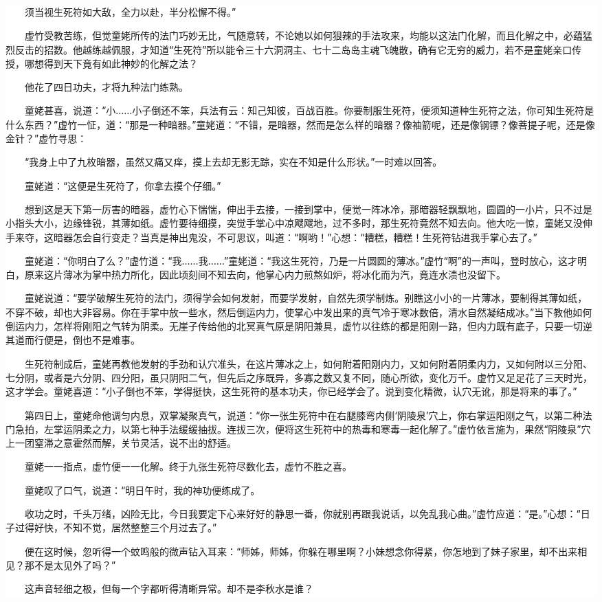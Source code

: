 　　须当视生死符如大敌，全力以赴，半分松懈不得。”

　　虚竹受教苦练，但觉童姥所传的法门巧妙无比，气随意转，不论她以如何狠辣的手法攻来，均能以这法门化解，而且化解之中，必蕴猛烈反击的招数。他越练越佩服，才知道“生死符”所以能令三十六洞洞主、七十二岛岛主魂飞魄散，确有它无穷的威力，若不是童姥亲口传授，哪想得到天下竟有如此神妙的化解之法？

　　他花了四日功夫，才将九种法门练熟。

　　童姥甚喜，说道：“小……小子倒还不笨，兵法有云：知己知彼，百战百胜。你要制服生死符，便须知道种生死符之法，你可知生死符是什么东西？”虚竹一怔，道：“那是一种暗器。”童姥道：“不错，是暗器，然而是怎么样的暗器？像袖箭呢，还是像钢镖？像菩提子呢，还是像金针？”虚竹寻思：

　　“我身上中了九枚暗器，虽然又痛又痒，摸上去却无影无踪，实在不知是什么形状。”一时难以回答。

　　童姥道：“这便是生死符了，你拿去摸个仔细。”

　　想到这是天下第一厉害的暗器，虚竹心下惴惴，伸出手去接，一接到掌中，便觉一阵冰冷，那暗器轻飘飘地，圆圆的一小片，只不过是小指头大小，边缘锋锐，其薄如纸。虚竹要待细摸，突觉手掌心中凉飕飕地，过不多时，那生死符竟然不知去向。他大吃一惊，童姥又没伸手来夺，这暗器怎会自行变走？当真是神出鬼没，不可思议，叫道：“啊哟！”心想：“糟糕，糟糕！生死符钻进我手掌心去了。”

　　童姥道：“你明白了么？”虚竹道：“我……我……”童姥道：“我这生死符，乃是一片圆圆的薄冰。”虚竹“啊”的一声叫，登时放心，这才明白，原来这片薄冰为掌中热力所化，因此顷刻间不知去向，他掌心内力煎熬如炉，将冰化而为汽，竟连水渍也没留下。

　　童姥说道：“要学破解生死符的法门，须得学会如何发射，而要学发射，自然先须学制炼。别瞧这小小的一片薄冰，要制得其薄如纸，不穿不破，却也大非容易。你在手掌中放一些水，然后倒运内力，使掌心中发出来的真气冷于寒冰数倍，清水自然凝结成冰。”当下教他如何倒运内力，怎样将刚阳之气转为阴柔。无崖子传给他的北冥真气原是阴阳兼具，虚竹以往练的都是阳刚一路，但内力既有底子，只要一切逆其道而行便是，倒也不是难事。

　　生死符制成后，童姥再教他发射的手劲和认穴准头，在这片薄冰之上，如何附着阳刚内力，又如何附着阴柔内力，又如何附以三分阳、七分阴，或者是六分阴、四分阳，虽只阴阳二气，但先后之序既异，多寡之数又复不同，随心所欲，变化万千。虚竹又足足花了三天时光，这才学会。童姥喜道：“小子倒也不笨，学得挺快，这生死符的基本功夫，你已经学会了。说到变化精微，认穴无讹，那是将来的事了。”

　　第四日上，童姥命他调匀内息，双掌凝聚真气，说道：“你一张生死符中在右腿膝弯内侧‘阴陵泉’穴上，你右掌运阳刚之气，以第二种法门急拍，左掌运阴柔之力，以第七种手法缓缓抽拔。连拔三次，便将这生死符中的热毒和寒毒一起化解了。”虚竹依言施为，果然“阴陵泉”穴上一团窒滞之意霍然而解，关节灵活，说不出的舒适。

　　童姥一一指点，虚竹便一一化解。终于九张生死符尽数化去，虚竹不胜之喜。

　　童姥叹了口气，说道：“明日午时，我的神功便练成了。

　　收功之时，千头万绪，凶险无比，今日我要定下心来好好的静思一番，你就别再跟我说话，以免乱我心曲。”虚竹应道：“是。”心想：“日子过得好快，不知不觉，居然整整三个月过去了。”

　　便在这时候，忽听得一个蚊鸣般的微声钻入耳来：“师姊，师姊，你躲在哪里啊？小妹想念你得紧，你怎地到了妹子家里，却不出来相见？那不是太见外了吗？”

　　这声音轻细之极，但每一个字都听得清晰异常。却不是李秋水是谁？